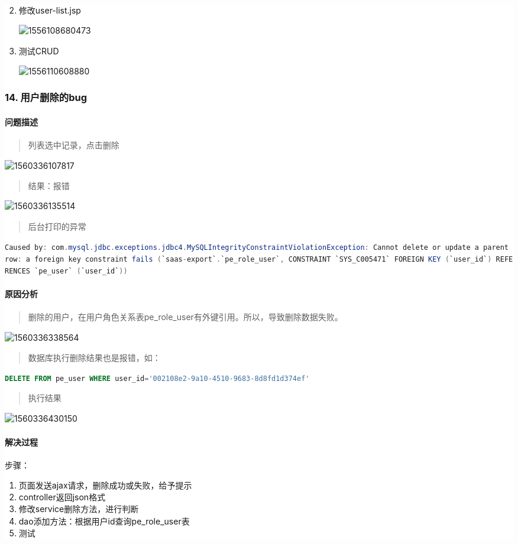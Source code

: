 2. 修改user-list.jsp

   ![1556108680473](SaaS-Export-03.assets/1556108680473.png)

3. 测试CRUD

   ![1556110608880](SaaS-Export-03.assets/1556110608880.png)





### 14. 用户删除的bug

#### 问题描述

> 列表选中记录，点击删除

![1560336107817](SaaS-Export-03.assets/1560336107817.png)

> 结果：报错

![1560336135514](SaaS-Export-03.assets/1560336135514.png)

> 后台打印的异常

```java
Caused by: com.mysql.jdbc.exceptions.jdbc4.MySQLIntegrityConstraintViolationException: Cannot delete or update a parent row: a foreign key constraint fails (`saas-export`.`pe_role_user`, CONSTRAINT `SYS_C005471` FOREIGN KEY (`user_id`) REFERENCES `pe_user` (`user_id`))
```

#### 原因分析

> 删除的用户，在用户角色关系表pe_role_user有外键引用。所以，导致删除数据失败。

![1560336338564](SaaS-Export-03.assets/1560336338564.png)



> 数据库执行删除结果也是报错，如：

```sql
DELETE FROM pe_user WHERE user_id='002108e2-9a10-4510-9683-8d8fd1d374ef'
```



> 执行结果

![1560336430150](SaaS-Export-03.assets/1560336430150.png)



#### 解决过程

步骤：

1. 页面发送ajax请求，删除成功或失败，给予提示
2. controller返回json格式
3. 修改service删除方法，进行判断
4. dao添加方法：根据用户id查询pe_role_user表
5. 测试
